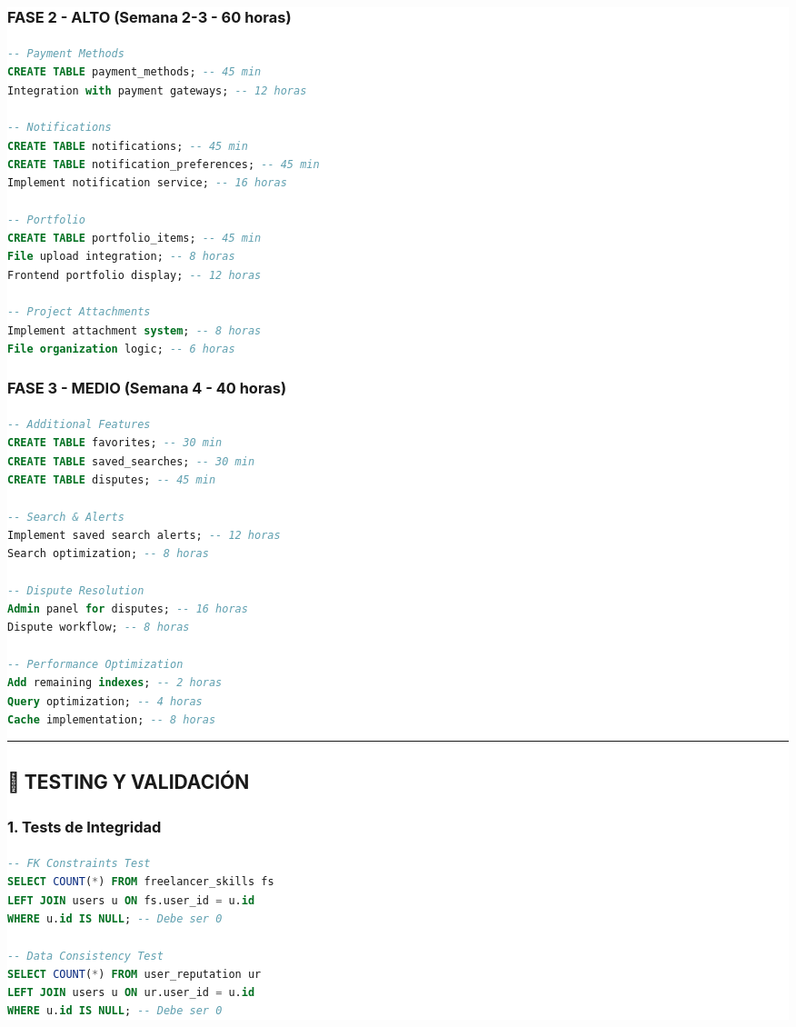### **FASE 2 - ALTO** (Semana 2-3 - 60 horas)
```sql
-- Payment Methods
CREATE TABLE payment_methods; -- 45 min
Integration with payment gateways; -- 12 horas

-- Notifications
CREATE TABLE notifications; -- 45 min
CREATE TABLE notification_preferences; -- 45 min
Implement notification service; -- 16 horas

-- Portfolio
CREATE TABLE portfolio_items; -- 45 min
File upload integration; -- 8 horas
Frontend portfolio display; -- 12 horas

-- Project Attachments
Implement attachment system; -- 8 horas
File organization logic; -- 6 horas
```

### **FASE 3 - MEDIO** (Semana 4 - 40 horas)
```sql
-- Additional Features
CREATE TABLE favorites; -- 30 min
CREATE TABLE saved_searches; -- 30 min
CREATE TABLE disputes; -- 45 min

-- Search & Alerts
Implement saved search alerts; -- 12 horas
Search optimization; -- 8 horas

-- Dispute Resolution
Admin panel for disputes; -- 16 horas
Dispute workflow; -- 8 horas

-- Performance Optimization
Add remaining indexes; -- 2 horas
Query optimization; -- 4 horas
Cache implementation; -- 8 horas
```

---

## 🧪 TESTING Y VALIDACIÓN

### **1. Tests de Integridad**
```sql
-- FK Constraints Test
SELECT COUNT(*) FROM freelancer_skills fs 
LEFT JOIN users u ON fs.user_id = u.id 
WHERE u.id IS NULL; -- Debe ser 0

-- Data Consistency Test  
SELECT COUNT(*) FROM user_reputation ur
LEFT JOIN users u ON ur.user_id = u.id
WHERE u.id IS NULL; -- Debe ser 0
```
